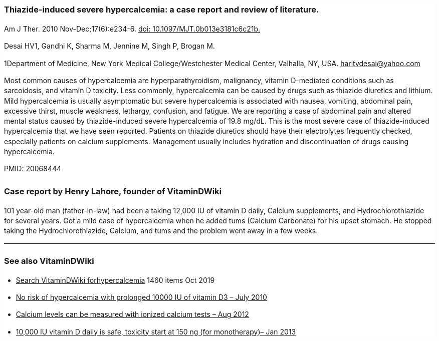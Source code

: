 ### Thiazide-induced severe hypercalcemia: a case report and review of literature.

Am J Ther. 2010 Nov-Dec;17(6):e234-6. [doi: 10.1097/MJT.0b013e3181c6c21b.](https://doi.org/10.1097/MJT.0b013e3181c6c21b.)

Desai HV1, Gandhi K, Sharma M, Jennine M, Singh P, Brogan M.

1Department of Medicine, New York Medical College/Westchester Medical Center, Valhalla, NY, USA. haritvdesai@yahoo.com

Most common causes of hypercalcemia are hyperparathyroidism, malignancy, vitamin D-mediated conditions such as sarcoidosis, and vitamin D toxicity. Less commonly, hypercalcemia can be caused by drugs such as thiazide diuretics and lithium. Mild hypercalcemia is usually asymptomatic but severe hypercalcemia is associated with nausea, vomiting, abdominal pain, excessive thirst, muscle weakness, lethargy, confusion, and fatigue. We are reporting a case of abdominal pain and altered mental status caused by thiazide-induced severe hypercalcemia of 19.8 mg/dL. This is the most severe case of thiazide-induced hypercalcemia that we have seen reported. Patients on thiazide diuretics should have their electrolytes frequently checked, especially patients on calcium supplements. Management usually includes hydration and discontinuation of drugs causing hypercalcemia.

PMID: 20068444

### Case report by Henry Lahore, founder of VitaminDWiki

101 year-old man (father-in-law) had been a taking 12,000 IU of vitamin D daily, Calcium supplements, and Hydrochlorothiazide for several years. Got a mild case of hypercalcemia when he added tums (Calcium Carbonate) for his upset stomach. He stopped taking the Hydrochlorothiazide, Calcium, and tums and the problem went away in a few weeks.

---

### See also VitaminDWiki

* [Search VitaminDWiki forhypercalcemia](https://VitaminDWiki.com/Search+Results?hl=en&oe=UTF-8&ie=UTF-8&btnG=Google+Search&googles.x=0&googles.y=0&q=+hypercalcemia+&domains=VitaminDWiki.com&sitesearch=VitaminDWiki.com) 1460 items Oct 2019

* [No risk of hypercalcemia with prolonged 10000 IU of vitamin D3 – July 2010](/tags/no-risk-of-hypercalcemia-with-prolonged-10000-iu-of-vitamin-d3-july-2010.html)

* [Calcium levels can be measured with ionized calcium tests – Aug 2012](/posts/calcium-levels-can-be-measured-with-ionized-calcium-tests)

* [10,000 IU vitamin D daily is safe, toxicity start at 150 ng (for monotherapy)– Jan 2013](/posts/10000-iu-vitamin-d-daily-is-safe-toxicity-start-at-150-ng-for-monotherapy)